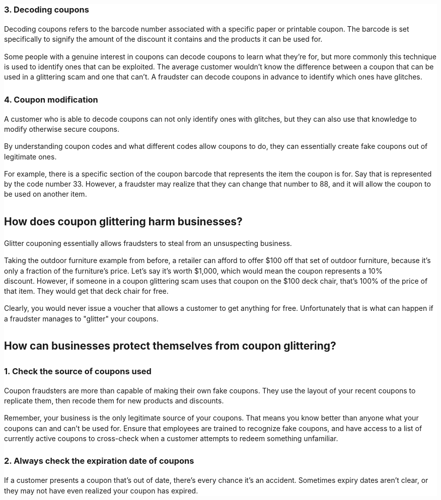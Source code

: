 ### 3. Decoding coupons

Decoding coupons refers to the barcode number associated with a specific paper or printable coupon. The barcode is set specifically to signify the amount of the discount it contains and the products it can be used for.

Some people with a genuine interest in coupons can decode coupons to learn what they’re for, but more commonly this technique is used to identify ones that can be exploited. The average customer wouldn’t know the difference between a coupon that can be used in a glittering scam and one that can’t. A fraudster can decode coupons in advance to identify which ones have glitches. 

### 4. Coupon modification

A customer who is able to decode coupons can not only identify ones with glitches, but they can also use that knowledge to modify otherwise secure coupons.

By understanding coupon codes and what different codes allow coupons to do, they can essentially create fake coupons out of legitimate ones.

For example, there is a specific section of the coupon barcode that represents the item the coupon is for. Say that is represented by the code number 33. However, a fraudster may realize that they can change that number to 88, and it will allow the coupon to be used on another item.

## How does coupon glittering harm businesses?

Glitter couponing essentially allows fraudsters to steal from an unsuspecting business.

Taking the outdoor furniture example from before, a retailer can afford to offer $100 off that set of outdoor furniture, because it’s only a fraction of the furniture’s price. Let’s say it’s worth $1,000, which would mean the coupon represents a 10% discount. However, if someone in a coupon glittering scam uses that coupon on the $100 deck chair, that’s 100% of the price of that item. They would get that deck chair for free.

Clearly, you would never issue a voucher that allows a customer to get anything for free. Unfortunately that is what can happen if a fraudster manages to "glitter" your coupons. 

## How can businesses protect themselves from coupon glittering?

### 1. Check the source of coupons used

Coupon fraudsters are more than capable of making their own fake coupons. They use the layout of your recent coupons to replicate them, then recode them for new products and discounts.

Remember, your business is the only legitimate source of your coupons. That means you know better than anyone what your coupons can and can’t be used for. Ensure that employees are trained to recognize fake coupons, and have access to a list of currently active coupons to cross-check when a customer attempts to redeem something unfamiliar.

### 2. Always check the expiration date of coupons

If a customer presents a coupon that’s out of date, there’s every chance it’s an accident. Sometimes expiry dates aren’t clear, or they may not have even realized your coupon has expired. 
